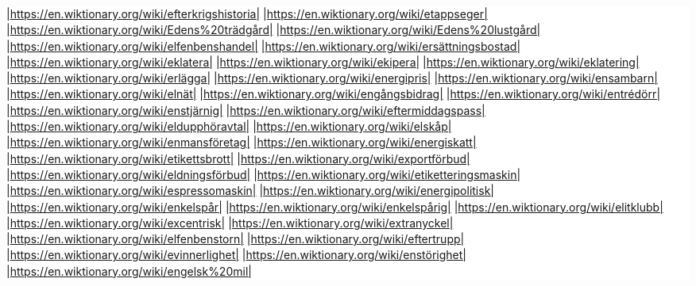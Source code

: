 |https://en.wiktionary.org/wiki/efterkrigshistoria|
|https://en.wiktionary.org/wiki/etappseger|
|https://en.wiktionary.org/wiki/Edens%20trädgård|
|https://en.wiktionary.org/wiki/Edens%20lustgård|
|https://en.wiktionary.org/wiki/elfenbenshandel|
|https://en.wiktionary.org/wiki/ersättningsbostad|
|https://en.wiktionary.org/wiki/eklatera|
|https://en.wiktionary.org/wiki/ekipera|
|https://en.wiktionary.org/wiki/eklatering|
|https://en.wiktionary.org/wiki/erlägga|
|https://en.wiktionary.org/wiki/energipris|
|https://en.wiktionary.org/wiki/ensambarn|
|https://en.wiktionary.org/wiki/elnät|
|https://en.wiktionary.org/wiki/engångsbidrag|
|https://en.wiktionary.org/wiki/entrédörr|
|https://en.wiktionary.org/wiki/enstjärnig|
|https://en.wiktionary.org/wiki/eftermiddagspass|
|https://en.wiktionary.org/wiki/eldupphöravtal|
|https://en.wiktionary.org/wiki/elskåp|
|https://en.wiktionary.org/wiki/enmansföretag|
|https://en.wiktionary.org/wiki/energiskatt|
|https://en.wiktionary.org/wiki/etikettsbrott|
|https://en.wiktionary.org/wiki/exportförbud|
|https://en.wiktionary.org/wiki/eldningsförbud|
|https://en.wiktionary.org/wiki/etiketteringsmaskin|
|https://en.wiktionary.org/wiki/espressomaskin|
|https://en.wiktionary.org/wiki/energipolitisk|
|https://en.wiktionary.org/wiki/enkelspår|
|https://en.wiktionary.org/wiki/enkelspårig|
|https://en.wiktionary.org/wiki/elitklubb|
|https://en.wiktionary.org/wiki/excentrisk|
|https://en.wiktionary.org/wiki/extranyckel|
|https://en.wiktionary.org/wiki/elfenbenstorn|
|https://en.wiktionary.org/wiki/eftertrupp|
|https://en.wiktionary.org/wiki/evinnerlighet|
|https://en.wiktionary.org/wiki/enstörighet|
|https://en.wiktionary.org/wiki/engelsk%20mil|